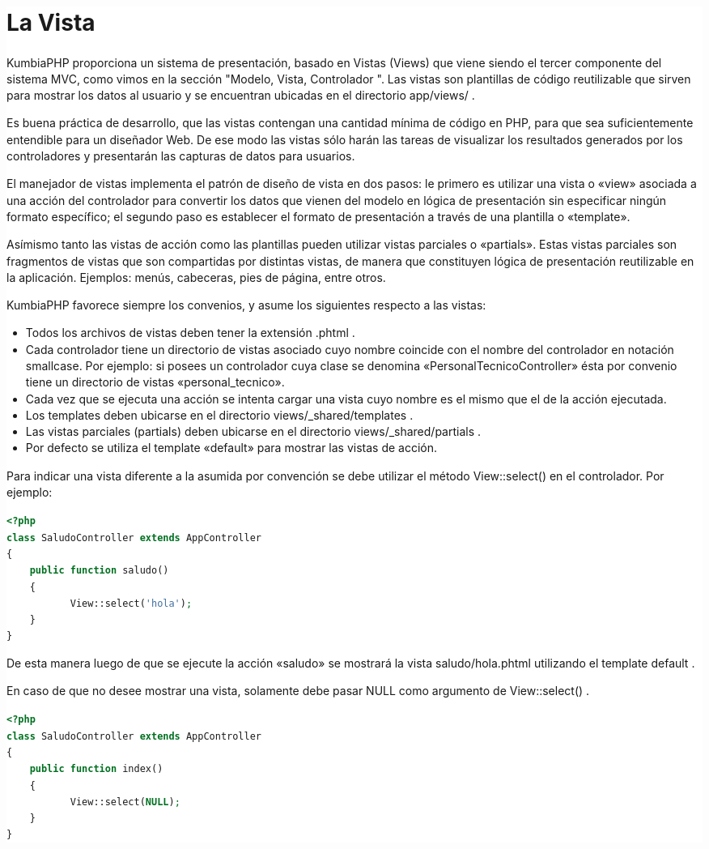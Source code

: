 # La Vista

KumbiaPHP proporciona un sistema de presentación, basado en Vistas (Views) que viene siendo el tercer componente del sistema MVC, como vimos en la sección "Modelo, Vista, Controlador ". Las vistas son plantillas de código reutilizable que sirven para mostrar los datos al usuario y se encuentran ubicadas en el directorio app/views/ .

Es buena práctica de desarrollo, que las vistas contengan una cantidad mínima de código en PHP, para que sea suficientemente entendible para un diseñador Web.
De ese modo las vistas sólo harán las tareas de visualizar los resultados generados por los controladores y presentarán las capturas de datos para usuarios.

El manejador de vistas implementa el patrón de diseño de vista en dos pasos: le primero es utilizar una vista o «view» asociada a una acción del controlador para convertir los datos que vienen del modelo en lógica de presentación sin especificar ningún formato específico; el segundo paso es establecer el formato de presentación a través de una plantilla o «template».

Asímismo tanto las vistas de acción como las plantillas pueden utilizar vistas parciales o «partials». Estas vistas parciales son fragmentos de vistas que son compartidas por distintas vistas, de manera que constituyen lógica de presentación reutilizable en la aplicación. Ejemplos: menús, cabeceras, pies de página, entre otros.

KumbiaPHP favorece siempre los convenios, y asume los siguientes respecto a las vistas:

  * Todos los archivos de vistas deben tener la extensión .phtml .
  * Cada controlador tiene un directorio de vistas asociado cuyo nombre coincide con el nombre del controlador en notación smallcase. Por ejemplo: si posees un controlador cuya clase se denomina «PersonalTecnicoController» ésta por convenio tiene un directorio de vistas «personal_tecnico».
  * Cada vez que se ejecuta una acción se intenta cargar una vista cuyo nombre es el mismo que el de la acción ejecutada.
  * Los templates deben ubicarse en el directorio views/_shared/templates .
  * Las vistas parciales (partials) deben ubicarse en el directorio views/_shared/partials .
  * Por defecto se utiliza el template «default» para mostrar las vistas de acción.

Para indicar una vista diferente a la asumida por convención se debe utilizar
el método View::select()  en el controlador. Por ejemplo:

```php
<?php  
class SaludoController extends AppController
{  
    public function saludo()
    {   
           View::select('hola');   
    }  
}
```  

De esta manera luego de que se ejecute la acción «saludo» se mostrará la vista
saludo/hola.phtml  utilizando el template default .

En caso de que no desee mostrar una vista, solamente debe pasar NULL  como
argumento de View::select() .

```php
<?php  
class SaludoController extends AppController
{  
    public function index()
    {   
           View::select(NULL);   
    }  
}  
```  
